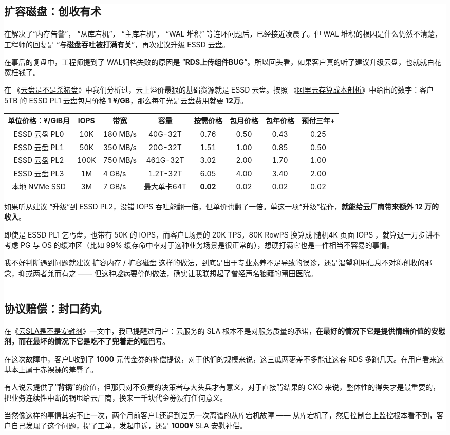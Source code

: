 ## 扩容磁盘：创收有术

在解决了“内存告警”， “从库宕机”， “主库宕机”， “WAL 堆积” 等连环问题后，已经接近凌晨了。但 WAL 堆积的根因是什么仍然不清楚，工程师的回复是 “**与磁盘吞吐被打满有关**”，再次建议升级 ESSD 云盘。

在事后的复盘中，工程师提到了 WAL归档失败的原因是 “**RDS上传组件BUG**”。所以回头看，如果客户真的听了建议升级云盘，也就就白花冤枉钱了。

在 《[云盘是不是杀猪盘](/zh/blog/cloud/ebs)》中我们分析过，云上溢价最狠的基础资源就是 ESSD 云盘。按照 《[阿里云存算成本剖析](/zh/blog/cloud/ecs#杀猪盘的价格)》中给出的数字：客户 5TB 的 ESSD PL1 云盘包月价格 **1 ¥/GB**，那么每年光是云盘费用就要 **12万**。

| 单位价格：¥/GiB月 | IOPS | 带宽       |    容量    |   按需价格   | 包月价格 | 包年价格 | 预付三年+ |
|:-----------:|:----:|----------|:--------:|:--------:|:----:|:----:|:-----:|
| ESSD 云盘 PL0 | 10K  | 180 MB/s | 40G-32T  |   0.76   | 0.50 | 0.43 | 0.25  |
| ESSD 云盘 PL1 | 50K  | 350 MB/s | 20G-32T  |   1.51   | 1.00 | 0.85 | 0.50  |
| ESSD 云盘 PL2 | 100K | 750 MB/s | 461G-32T |   3.02   | 2.00 | 1.70 | 1.00  |
| ESSD 云盘 PL3 |  1M  | 4 GB/s   | 1.2T-32T |   6.05   | 4.00 | 3.40 | 2.00  |
| 本地 NVMe SSD |  3M  | 7 GB/s   | 最大单卡64T  | **0.02** | 0.02 | 0.02 | 0.02  |

如果听从建议 “升级”到 ESSD PL2，没错 IOPS 吞吐能翻一倍，但单价也翻了一倍。单这一项“升级”操作，**就能给云厂商带来额外 12 万的收入**。

即使是 ESSD PL1 乞丐盘，也带有 50K 的 IOPS，而客户L场景的 20K TPS，80K RowPS 换算成 随机4K 页面 IOPS ，就算退一万步讲不考虑 PG 与 OS 的缓冲区（比如 99% 缓存命中率对于这种业务场景是很正常的），想硬打满它也是一件相当不容易的事情。

我不好判断遇到问题就建议 扩容内存 / 扩容磁盘 这样的做法，到底是出于专业素养不足导致的误诊，还是渴望利用信息不对称创收的邪念，抑或两者兼而有之 —— 但这种趁病要价的做法，确实让我联想起了曾经声名狼藉的莆田医院。




--------

## 协议赔偿：封口药丸

在《[云SLA是不是安慰剂](/zh/blog/cloud/sla)》一文中，我已提醒过用户：云服务的 SLA 根本不是对服务质量的承诺，**在最好的情况下它是提供情绪价值的安慰剂，而在最坏的情况下它是吃不了兜着走的哑巴亏**。

在这次故障中，客户L收到了 **1000** 元代金券的补偿提议，对于他们的规模来说，这三瓜两枣差不多能让这套 RDS 多跑几天。在用户看来这基本上属于赤裸裸的羞辱了。

有人说云提供了“**背锅**”的价值，但那只对不负责的决策者与大头兵才有意义，对于直接背结果的 CXO 来说，整体性的得失才是最重要的，把业务连续性中断的锅甩给云厂商，换来一千块代金券没有任何意义。

当然像这样的事情其实不止一次，两个月前客户L还遇到过另一次离谱的从库宕机故障 —— 从库宕机了，然后控制台上监控根本看不到，客户自己发现了这个问题，提了工单，发起申诉，还是 **1000¥** SLA 安慰补偿。
